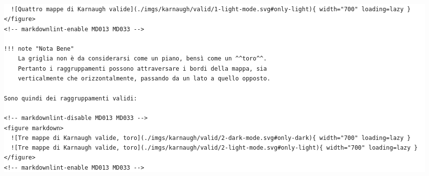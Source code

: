       ![Quattro mappe di Karnaugh valide](./imgs/karnaugh/valid/1-light-mode.svg#only-light){ width="700" loading=lazy }
    </figure>
    <!-- markdownlint-enable MD013 MD033 -->

    !!! note "Nota Bene"
        La griglia non è da considerarsi come un piano, bensì come un ^^toro^^.
        Pertanto i raggruppamenti possono attraversare i bordi della mappa, sia
        verticalmente che orizzontalmente, passando da un lato a quello opposto.

    Sono quindi dei raggruppamenti validi:

    <!-- markdownlint-disable MD013 MD033 -->
    <figure markdown>
      ![Tre mappe di Karnaugh valide, toro](./imgs/karnaugh/valid/2-dark-mode.svg#only-dark){ width="700" loading=lazy }
      ![Tre mappe di Karnaugh valide, toro](./imgs/karnaugh/valid/2-light-mode.svg#only-light){ width="700" loading=lazy }
    </figure>
    <!-- markdownlint-enable MD013 MD033 -->
